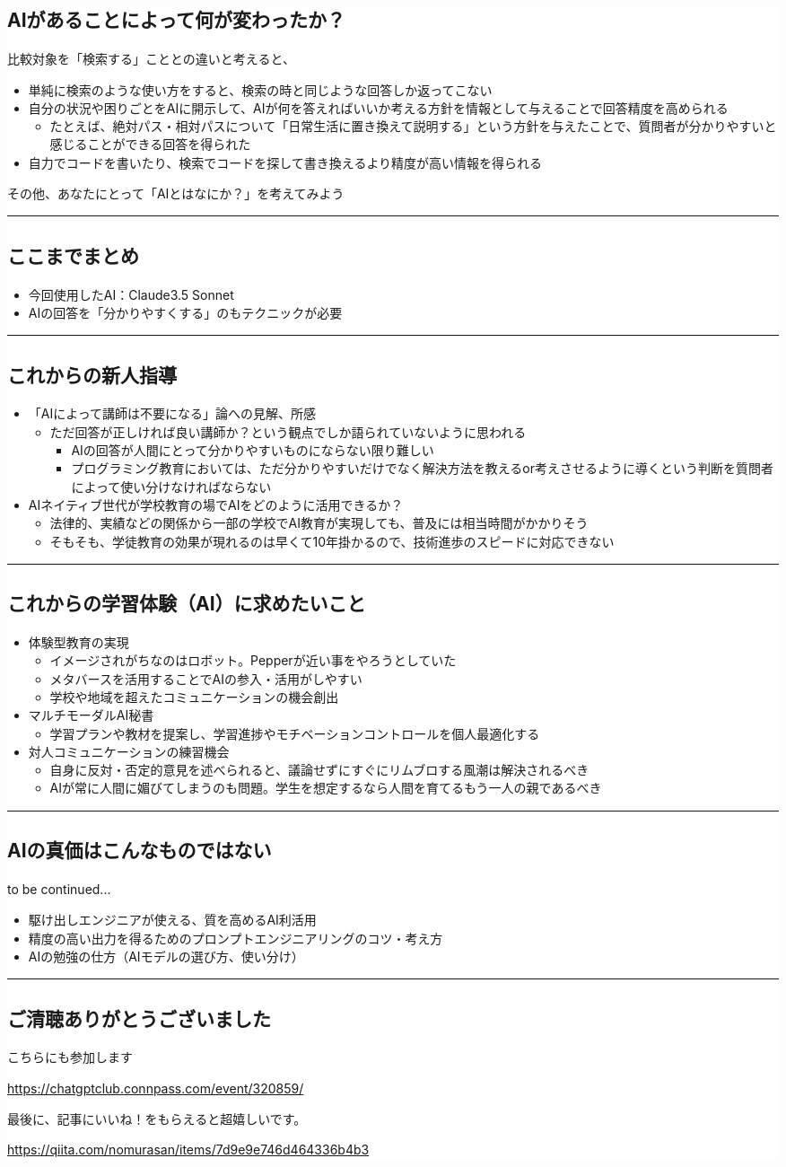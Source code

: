 
## AIがあることによって何が変わったか？
比較対象を「検索する」こととの違いと考えると、

- 単純に検索のような使い方をすると、検索の時と同じような回答しか返ってこない
- 自分の状況や困りごとをAIに開示して、AIが何を答えればいいか考える方針を情報として与えることで回答精度を高められる
  - たとえば、絶対パス・相対パスについて「日常生活に置き換えて説明する」という方針を与えたことで、質問者が分かりやすいと感じることができる回答を得られた
- 自力でコードを書いたり、検索でコードを探して書き換えるより精度が高い情報を得られる

その他、あなたにとって「AIとはなにか？」を考えてみよう

---

## ここまでまとめ
- 今回使用したAI：Claude3.5 Sonnet
- AIの回答を「分かりやすくする」のもテクニックが必要

---

## これからの新人指導
- 「AIによって講師は不要になる」論への見解、所感
  - ただ回答が正しければ良い講師か？という観点でしか語られていないように思われる
    - AIの回答が人間にとって分かりやすいものにならない限り難しい
    - プログラミング教育においては、ただ分かりやすいだけでなく解決方法を教えるor考えさせるように導くという判断を質問者によって使い分けなければならない
- AIネイティブ世代が学校教育の場でAIをどのように活用できるか？
  - 法律的、実績などの関係から一部の学校でAI教育が実現しても、普及には相当時間がかかりそう
  - そもそも、学徒教育の効果が現れるのは早くて10年掛かるので、技術進歩のスピードに対応できない

---

## これからの学習体験（AI）に求めたいこと
- 体験型教育の実現
  - イメージされがちなのはロボット。Pepperが近い事をやろうとしていた
  - メタバースを活用することでAIの参入・活用がしやすい
  - 学校や地域を超えたコミュニケーションの機会創出
- マルチモーダルAI秘書
  - 学習プランや教材を提案し、学習進捗やモチベーションコントロールを個人最適化する
- 対人コミュニケーションの練習機会
  - 自身に反対・否定的意見を述べられると、議論せずにすぐにリムブロする風潮は解決されるべき
  - AIが常に人間に媚びてしまうのも問題。学生を想定するなら人間を育てるもう一人の親であるべき

---

## AIの真価はこんなものではない
to be continued...

- 駆け出しエンジニアが使える、質を高めるAI利活用
- 精度の高い出力を得るためのプロンプトエンジニアリングのコツ・考え方
- AIの勉強の仕方（AIモデルの選び方、使い分け）

---

## ご清聴ありがとうございました
こちらにも参加します

https://chatgptclub.connpass.com/event/320859/

最後に、記事にいいね！をもらえると超嬉しいです。

https://qiita.com/nomurasan/items/7d9e9e746d464336b4b3

